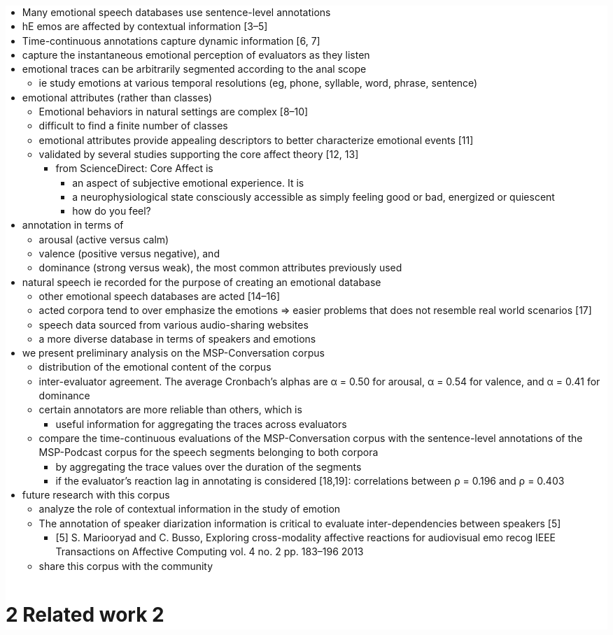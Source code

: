   * Many emotional speech databases use sentence-level annotations
  * hE emos are affected by contextual information [3–5]
  * Time-continuous annotations capture dynamic information [6, 7]
  * capture the instantaneous emotional perception of evaluators as they listen
  * emotional traces can be arbitrarily segmented according to the anal scope
    * ie study emotions at various temporal resolutions
      (eg, phone, syllable, word, phrase, sentence)
* emotional attributes (rather than classes)
  * Emotional behaviors in natural settings are complex [8–10]
  * difficult to find a finite number of classes
  * emotional attributes provide appealing descriptors to better characterize
    emotional events [11]
  * validated by several studies supporting the core affect theory [12, 13]
    * from ScienceDirect: Core Affect is
      * an aspect of subjective emotional experience. It is
      * a neurophysiological state consciously accessible as simply
        feeling good or bad, energized or quiescent
      * how do you feel?
* annotation in terms of
  * arousal (active versus calm)
  * valence (positive versus negative), and
  * dominance (strong versus weak), the most common attributes previously used
* natural speech ie recorded for the purpose of creating an emotional database
  * other emotional speech databases are acted [14–16]
  * acted corpora tend to over emphasize the emotions
    => easier problems that does not resemble real world scenarios [17]
  * speech data sourced from various audio-sharing websites
  * a more diverse database in terms of speakers and emotions
* we present preliminary analysis on the MSP-Conversation corpus
  * distribution of the emotional content of the corpus
  * inter-evaluator agreement. The average Cronbach’s alphas are
    α = 0.50 for arousal, α = 0.54 for valence, and α = 0.41 for dominance
  * certain annotators are more reliable than others, which is
    * useful information for aggregating the traces across evaluators
  * compare the time-continuous evaluations of the MSP-Conversation corpus with
    the sentence-level annotations of the MSP-Podcast corpus
    for the speech segments belonging to both corpora
    * by aggregating the trace values over the duration of the segments
    * if the evaluator’s reaction lag in annotating is considered [18,19]:
      correlations between ρ = 0.196 and ρ = 0.403
* future research with this corpus
  * analyze the role of contextual information in the study of emotion
  * The annotation of speaker diarization information is critical
    to evaluate inter-dependencies between speakers [5]
    * [5] S. Mariooryad and C. Busso,
      Exploring cross-modality affective reactions for audiovisual emo recog
      IEEE Transactions on Affective Computing vol. 4 no. 2 pp. 183–196 2013
  * share this corpus with the community

# 2 Related work 2
